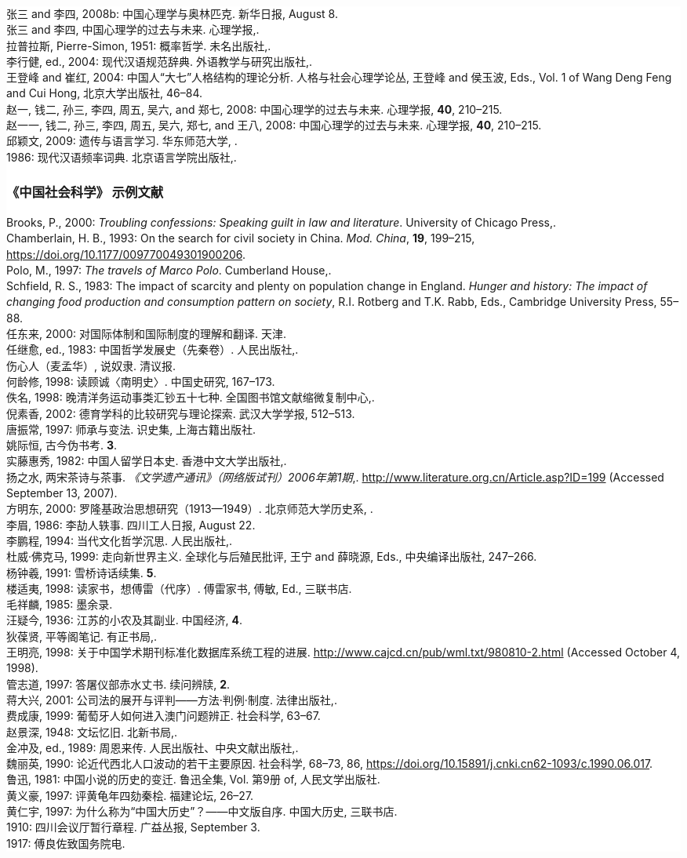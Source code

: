   <div class="csl-entry">张三 and 李四, 2008b: 中国心理学与奥林匹克. 新华日报, August 8.</div>
  <div class="csl-entry">张三 and 李四, 中国心理学的过去与未来. 心理学报,.</div>
  <div class="csl-entry">拉普拉斯, Pierre-Simon, 1951: 概率哲学. 未名出版社,.</div>
  <div class="csl-entry">李行健, ed., 2004: 现代汉语规范辞典. 外语教学与研究出版社,.</div>
  <div class="csl-entry">王登峰 and 崔红, 2004: 中国人“大七”人格结构的理论分析. 人格与社会心理学论丛, 王登峰 and 侯玉波, Eds., Vol. 1 of Wang Deng Feng and Cui Hong, 北京大学出版社, 46–84.</div>
  <div class="csl-entry">赵一, 钱二, 孙三, 李四, 周五, 吴六, and 郑七, 2008: 中国心理学的过去与未来. 心理学报, <b>40</b>, 210–215.</div>
  <div class="csl-entry">赵一一, 钱二, 孙三, 李四, 周五, 吴六, 郑七, and 王八, 2008: 中国心理学的过去与未来. 心理学报, <b>40</b>, 210–215.</div>
  <div class="csl-entry">邱颖文, 2009: 遗传与语言学习. 华东师范大学, .</div>
  <div class="csl-entry">1986: 现代汉语频率词典. 北京语言学院出版社,.</div>
</div>



### 《中国社会科学》 示例文献



<div class="csl-bib-body maxoffset-0 second-field-align-false hangingindent-true">
  <div class="csl-entry">Brooks, P., 2000: <i>Troubling confessions: Speaking guilt in law and literature</i>. University of Chicago Press,.</div>
  <div class="csl-entry">Chamberlain, H. B., 1993: On the search for civil society in China. <i>Mod. China</i>, <b>19</b>, 199–215, <a href="https://doi.org/10.1177/009770049301900206">https://doi.org/10.1177/009770049301900206</a>.</div>
  <div class="csl-entry">Polo, M., 1997: <i>The travels of Marco Polo</i>. Cumberland House,.</div>
  <div class="csl-entry">Schfield, R. S., 1983: The impact of scarcity and plenty on population change in England. <i>Hunger and history: The impact of changing food production and consumption pattern on society</i>, R.I. Rotberg and T.K. Rabb, Eds., Cambridge University Press, 55–88.</div>
  <div class="csl-entry">任东来, 2000: 对国际体制和国际制度的理解和翻译. 天津.</div>
  <div class="csl-entry">任继愈, ed., 1983: 中国哲学发展史（先秦卷）. 人民出版社,.</div>
  <div class="csl-entry">伤心人（麦孟华）, 说奴隶. 清议报.</div>
  <div class="csl-entry">何龄修, 1998: 读顾诚〈南明史〉. 中国史研究, 167–173.</div>
  <div class="csl-entry">佚名, 1998: 晚清洋务运动事类汇钞五十七种. 全国图书馆文献缩微复制中心,.</div>
  <div class="csl-entry">倪素香, 2002: 德育学科的比较研究与理论探索. 武汉大学学报, 512–513.</div>
  <div class="csl-entry">唐振常, 1997: 师承与变法. 识史集, 上海古籍出版社.</div>
  <div class="csl-entry">姚际恒, 古今伪书考. <b>3</b>.</div>
  <div class="csl-entry">实藤惠秀, 1982: 中国人留学日本史. 香港中文大学出版社,.</div>
  <div class="csl-entry">扬之水, 两宋茶诗与茶事. <i>《文学遗产通讯》（网络版试刊）2006年第1期</i>,. <a href="http://www.literature.org.cn/Article.asp?ID=199">http://www.literature.org.cn/Article.asp?ID=199</a> (Accessed September 13, 2007).</div>
  <div class="csl-entry">方明东, 2000: 罗隆基政治思想研究（1913—1949）. 北京师范大学历史系, .</div>
  <div class="csl-entry">李眉, 1986: 李劼人轶事. 四川工人日报, August 22.</div>
  <div class="csl-entry">李鹏程, 1994: 当代文化哲学沉思. 人民出版社,.</div>
  <div class="csl-entry">杜威·佛克马, 1999: 走向新世界主义. 全球化与后殖民批评, 王宁 and 薛晓源, Eds., 中央编译出版社, 247–266.</div>
  <div class="csl-entry">杨钟羲, 1991: 雪桥诗话续集. <b>5</b>.</div>
  <div class="csl-entry">楼适夷, 1998: 读家书，想傅雷（代序）. 傅雷家书, 傅敏, Ed., 三联书店.</div>
  <div class="csl-entry">毛祥麟, 1985: 墨余录.</div>
  <div class="csl-entry">汪疑今, 1936: 江苏的小农及其副业. 中国经济, <b>4</b>.</div>
  <div class="csl-entry">狄葆贤, 平等阁笔记. 有正书局,.</div>
  <div class="csl-entry">王明亮, 1998: 关于中国学术期刊标准化数据库系统工程的进展. <a href="http://www.cajcd.cn/pub/wml.txt/980810-2.html">http://www.cajcd.cn/pub/wml.txt/980810-2.html</a> (Accessed October 4, 1998).</div>
  <div class="csl-entry">管志道, 1997: 答屠仪部赤水丈书. 续问辨牍, <b>2</b>.</div>
  <div class="csl-entry">蒋大兴, 2001: 公司法的展开与评判——方法·判例·制度. 法律出版社,.</div>
  <div class="csl-entry">费成康, 1999: 葡萄牙人如何进入澳门问题辨正. 社会科学, 63–67.</div>
  <div class="csl-entry">赵景深, 1948: 文坛忆旧. 北新书局,.</div>
  <div class="csl-entry">金冲及, ed., 1989: 周恩来传. 人民出版社、中央文献出版社,.</div>
  <div class="csl-entry">魏丽英, 1990: 论近代西北人口波动的若干主要原因. 社会科学, 68–73, 86, <a href="https://doi.org/10.15891/j.cnki.cn62-1093/c.1990.06.017">https://doi.org/10.15891/j.cnki.cn62-1093/c.1990.06.017</a>.</div>
  <div class="csl-entry">鲁迅, 1981: 中国小说的历史的变迁. 鲁迅全集, Vol. 第9册 of, 人民文学出版社.</div>
  <div class="csl-entry">黄义豪, 1997: 评黄龟年四劾秦桧. 福建论坛, 26–27.</div>
  <div class="csl-entry">黄仁宇, 1997: 为什么称为“中国大历史”？——中文版自序. 中国大历史, 三联书店.</div>
  <div class="csl-entry">1910: 四川会议厅暂行章程. 广益丛报, September 3.</div>
  <div class="csl-entry">1917: 傅良佐致国务院电.</div>